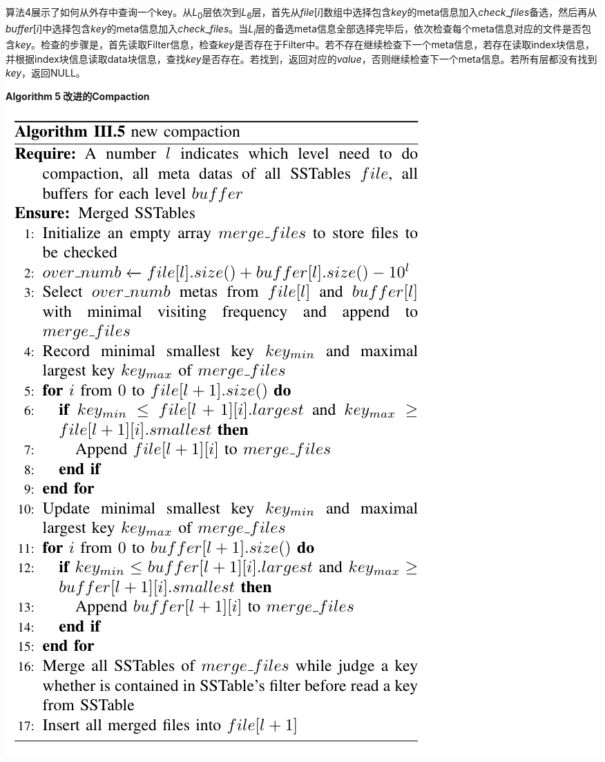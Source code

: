 算法4展示了如何从外存中查询一个key。从$L_0​$层依次到$L_6​$层，首先从$file[i]​$数组中选择包含$key​$的meta信息加入$check\_files​$备选，然后再从$buffer[i]​$中选择包含$key​$的meta信息加入$check\_files​$。当$L_i​$层的备选meta信息全部选择完毕后，依次检查每个meta信息对应的文件是否包含$key​$。检查的步骤是，首先读取Filter信息，检查$key​$是否存在于Filter中。若不存在继续检查下一个meta信息，若存在读取index块信息，并根据index块信息读取data块信息，查找$key​$是否存在。若找到，返回对应的$value​$，否则继续检查下一个meta信息。若所有层都没有找到$key​$，返回NULL。

**Algorithm 5 改进的Compaction**

![algo5](pic/algo5.png)
